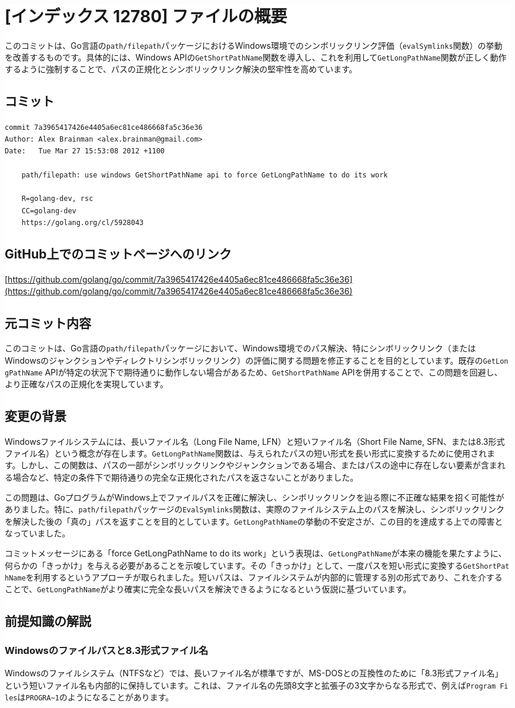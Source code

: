# [インデックス 12780] ファイルの概要

このコミットは、Go言語の`path/filepath`パッケージにおけるWindows環境でのシンボリックリンク評価（`evalSymlinks`関数）の挙動を改善するものです。具体的には、Windows APIの`GetShortPathName`関数を導入し、これを利用して`GetLongPathName`関数が正しく動作するように強制することで、パスの正規化とシンボリックリンク解決の堅牢性を高めています。

## コミット

```
commit 7a3965417426e4405a6ec81ce486668fa5c36e36
Author: Alex Brainman <alex.brainman@gmail.com>
Date:   Tue Mar 27 15:53:08 2012 +1100

    path/filepath: use windows GetShortPathName api to force GetLongPathName to do its work
    
    R=golang-dev, rsc
    CC=golang-dev
    https://golang.org/cl/5928043
```

## GitHub上でのコミットページへのリンク

[https://github.com/golang/go/commit/7a3965417426e4405a6ec81ce486668fa5c36e36](https://github.com/golang/go/commit/7a3965417426e4405a6ec81ce486668fa5c36e36)

## 元コミット内容

このコミットは、Go言語の`path/filepath`パッケージにおいて、Windows環境でのパス解決、特にシンボリックリンク（またはWindowsのジャンクションやディレクトリシンボリックリンク）の評価に関する問題を修正することを目的としています。既存の`GetLongPathName` APIが特定の状況下で期待通りに動作しない場合があるため、`GetShortPathName` APIを併用することで、この問題を回避し、より正確なパスの正規化を実現しています。

## 変更の背景

Windowsファイルシステムには、長いファイル名（Long File Name, LFN）と短いファイル名（Short File Name, SFN、または8.3形式ファイル名）という概念が存在します。`GetLongPathName`関数は、与えられたパスの短い形式を長い形式に変換するために使用されます。しかし、この関数は、パスの一部がシンボリックリンクやジャンクションである場合、またはパスの途中に存在しない要素が含まれる場合など、特定の条件下で期待通りの完全な正規化されたパスを返さないことがありました。

この問題は、GoプログラムがWindows上でファイルパスを正確に解決し、シンボリックリンクを辿る際に不正確な結果を招く可能性がありました。特に、`path/filepath`パッケージの`EvalSymlinks`関数は、実際のファイルシステム上のパスを解決し、シンボリックリンクを解決した後の「真の」パスを返すことを目的としています。`GetLongPathName`の挙動の不安定さが、この目的を達成する上での障害となっていました。

コミットメッセージにある「force GetLongPathName to do its work」という表現は、`GetLongPathName`が本来の機能を果たすように、何らかの「きっかけ」を与える必要があることを示唆しています。その「きっかけ」として、一度パスを短い形式に変換する`GetShortPathName`を利用するというアプローチが取られました。短いパスは、ファイルシステムが内部的に管理する別の形式であり、これを介することで、`GetLongPathName`がより確実に完全な長いパスを解決できるようになるという仮説に基づいています。

## 前提知識の解説

### Windowsのファイルパスと8.3形式ファイル名

Windowsのファイルシステム（NTFSなど）では、長いファイル名が標準ですが、MS-DOSとの互換性のために「8.3形式ファイル名」という短いファイル名も内部的に保持しています。これは、ファイル名の先頭8文字と拡張子の3文字からなる形式で、例えば`Program Files`は`PROGRA~1`のようになることがあります。

